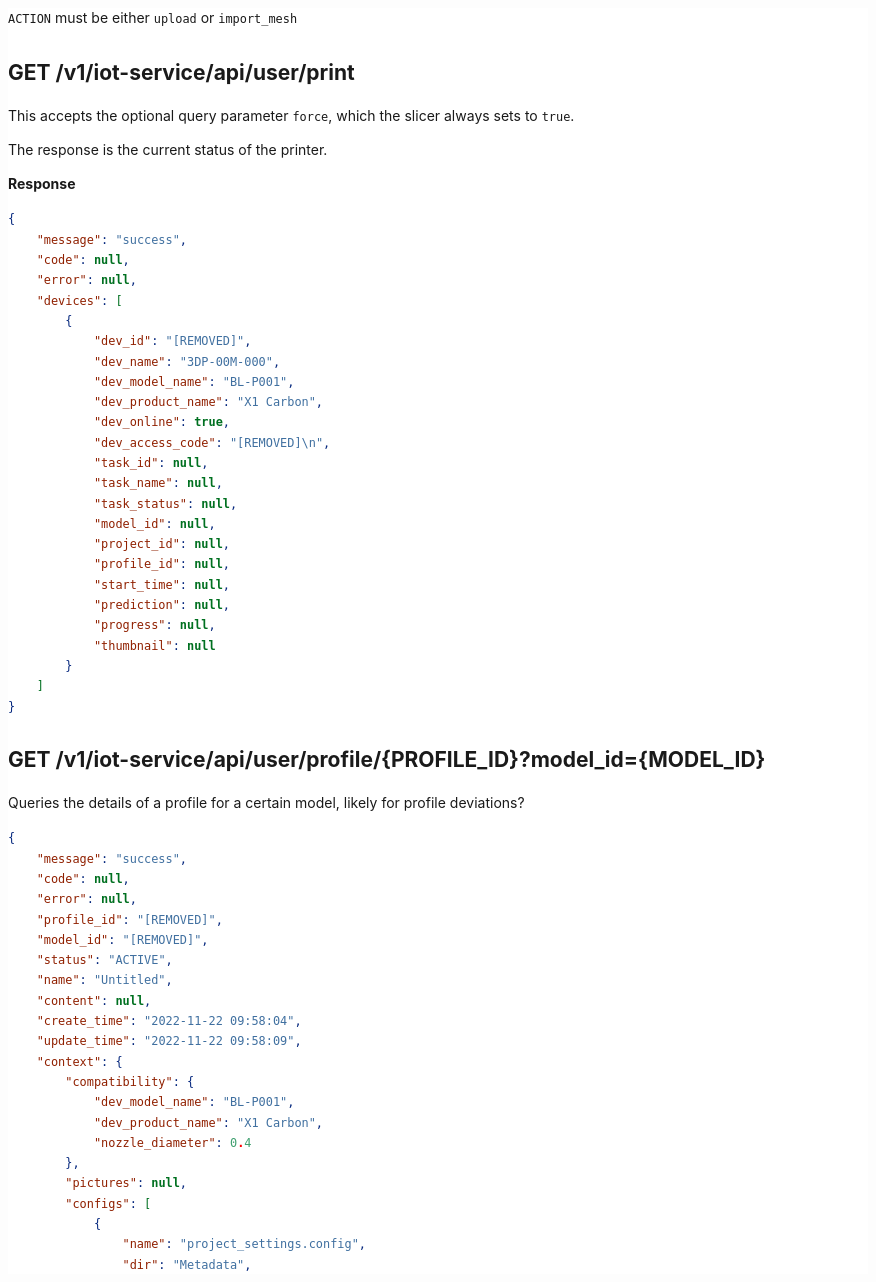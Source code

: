 `ACTION` must be either `upload` or `import_mesh`

## GET /v1/iot-service/api/user/print

This accepts the optional query parameter `force`, which the slicer always sets to `true`.

The response is the current status of the printer.

**Response**
```json
{
	"message": "success",
	"code": null,
	"error": null,
	"devices": [
		{
			"dev_id": "[REMOVED]",
			"dev_name": "3DP-00M-000",
			"dev_model_name": "BL-P001",
			"dev_product_name": "X1 Carbon",
			"dev_online": true,
			"dev_access_code": "[REMOVED]\n",
			"task_id": null,
			"task_name": null,
			"task_status": null,
			"model_id": null,
			"project_id": null,
			"profile_id": null,
			"start_time": null,
			"prediction": null,
			"progress": null,
			"thumbnail": null
		}
	]
}
```

## GET /v1/iot-service/api/user/profile/{PROFILE_ID}?model_id={MODEL_ID}

Queries the details of a profile for a certain model, likely for profile deviations?

```json
{
	"message": "success",
	"code": null,
	"error": null,
	"profile_id": "[REMOVED]",
	"model_id": "[REMOVED]",
	"status": "ACTIVE",
	"name": "Untitled",
	"content": null,
	"create_time": "2022-11-22 09:58:04",
	"update_time": "2022-11-22 09:58:09",
	"context": {
		"compatibility": {
			"dev_model_name": "BL-P001",
			"dev_product_name": "X1 Carbon",
			"nozzle_diameter": 0.4
		},
		"pictures": null,
		"configs": [
			{
				"name": "project_settings.config",
				"dir": "Metadata",
```